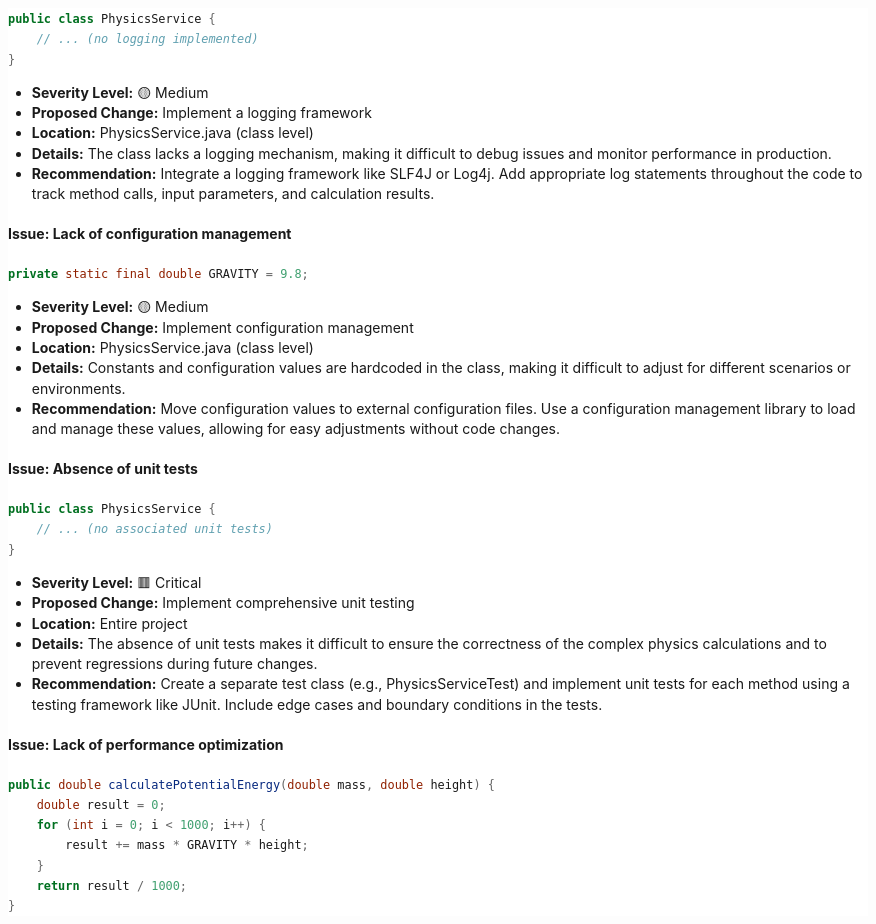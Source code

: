 ```java
public class PhysicsService {
    // ... (no logging implemented)
}
```

- **Severity Level:** 🟡 Medium
- **Proposed Change:** Implement a logging framework
- **Location:** PhysicsService.java (class level)
- **Details:** The class lacks a logging mechanism, making it difficult to debug issues and monitor performance in production.
- **Recommendation:** Integrate a logging framework like SLF4J or Log4j. Add appropriate log statements throughout the code to track method calls, input parameters, and calculation results.

#### **Issue:** Lack of configuration management

```java
private static final double GRAVITY = 9.8;
```

- **Severity Level:** 🟡 Medium
- **Proposed Change:** Implement configuration management
- **Location:** PhysicsService.java (class level)
- **Details:** Constants and configuration values are hardcoded in the class, making it difficult to adjust for different scenarios or environments.
- **Recommendation:** Move configuration values to external configuration files. Use a configuration management library to load and manage these values, allowing for easy adjustments without code changes.

#### **Issue:** Absence of unit tests

```java
public class PhysicsService {
    // ... (no associated unit tests)
}
```

- **Severity Level:** 🟥 Critical
- **Proposed Change:** Implement comprehensive unit testing
- **Location:** Entire project
- **Details:** The absence of unit tests makes it difficult to ensure the correctness of the complex physics calculations and to prevent regressions during future changes.
- **Recommendation:** Create a separate test class (e.g., PhysicsServiceTest) and implement unit tests for each method using a testing framework like JUnit. Include edge cases and boundary conditions in the tests.

#### **Issue:** Lack of performance optimization

```java
public double calculatePotentialEnergy(double mass, double height) {
    double result = 0;
    for (int i = 0; i < 1000; i++) {
        result += mass * GRAVITY * height;
    }
    return result / 1000;
}
```
